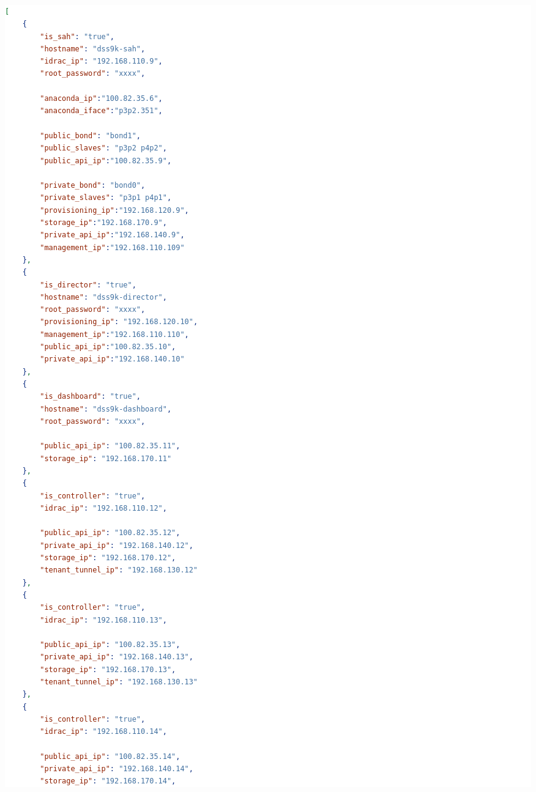``` json
[
    {
        "is_sah": "true",
        "hostname": "dss9k-sah",
        "idrac_ip": "192.168.110.9",
        "root_password": "xxxx",

        "anaconda_ip":"100.82.35.6",
        "anaconda_iface":"p3p2.351",

        "public_bond": "bond1",
        "public_slaves": "p3p2 p4p2",
        "public_api_ip":"100.82.35.9",

        "private_bond": "bond0",
        "private_slaves": "p3p1 p4p1",
        "provisioning_ip":"192.168.120.9",
        "storage_ip":"192.168.170.9",
        "private_api_ip":"192.168.140.9",
        "management_ip":"192.168.110.109"
    },
    {
        "is_director": "true",
        "hostname": "dss9k-director",
        "root_password": "xxxx",
        "provisioning_ip": "192.168.120.10",
        "management_ip":"192.168.110.110",
        "public_api_ip":"100.82.35.10",
        "private_api_ip":"192.168.140.10"
    },
    {
        "is_dashboard": "true",
        "hostname": "dss9k-dashboard",
        "root_password": "xxxx",

        "public_api_ip": "100.82.35.11",
        "storage_ip": "192.168.170.11"
    },
    {
        "is_controller": "true",
        "idrac_ip": "192.168.110.12",

        "public_api_ip": "100.82.35.12",
        "private_api_ip": "192.168.140.12",
        "storage_ip": "192.168.170.12",
        "tenant_tunnel_ip": "192.168.130.12"
    },
    {
        "is_controller": "true",
        "idrac_ip": "192.168.110.13",

        "public_api_ip": "100.82.35.13",
        "private_api_ip": "192.168.140.13",
        "storage_ip": "192.168.170.13",
        "tenant_tunnel_ip": "192.168.130.13"
    },
    {
        "is_controller": "true",
        "idrac_ip": "192.168.110.14",

        "public_api_ip": "100.82.35.14",
        "private_api_ip": "192.168.140.14",
        "storage_ip": "192.168.170.14",
```
